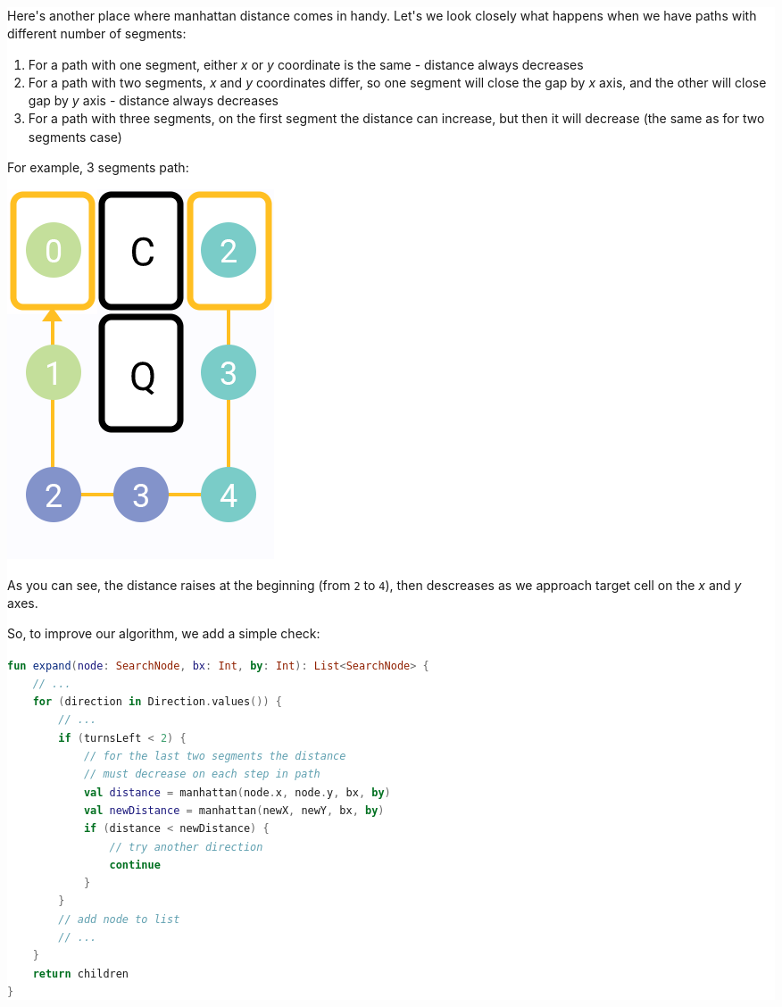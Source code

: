 Here's another place where manhattan distance comes in handy. Let's we look closely what happens when we have paths
with different number of segments:

1. For a path with one segment, either _x_ or _y_ coordinate is the same - distance always decreases
2. For a path with two segments, _x_ and _y_ coordinates differ, so one segment will close the gap by _x_ axis, and
the other will close gap by _y_ axis - distance always decreases
3. For a path with three segments, on the first segment the distance can increase, but then it will decrease
(the same as for two segments case)

For example, 3 segments path:

![Manhattan distance on each step](/assets/posts/shisen-sho-bfs/path-distance.png)

As you can see, the distance raises at the beginning (from `2` to `4`), then descreases as we approach target cell on
the _x_ and _y_ axes.

So, to improve our algorithm, we add a simple check:

```kotlin
fun expand(node: SearchNode, bx: Int, by: Int): List<SearchNode> {
    // ...
    for (direction in Direction.values()) {
        // ...
        if (turnsLeft < 2) {
            // for the last two segments the distance
            // must decrease on each step in path
            val distance = manhattan(node.x, node.y, bx, by)
            val newDistance = manhattan(newX, newY, bx, by)
            if (distance < newDistance) {
                // try another direction
                continue
            }
        }
        // add node to list
        // ...
    }
    return children
}
```
